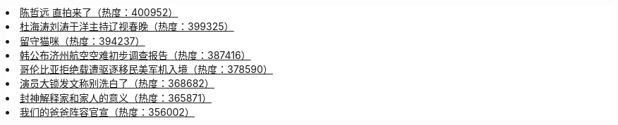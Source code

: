 <li>
<a href="https://s.weibo.com/weibo?q=%23%E9%99%88%E5%93%B2%E8%BF%9C%20%E7%9B%B4%E6%8B%8D%E6%9D%A5%E4%BA%86%23" target="weibo">
陈哲远 直拍来了（热度：400952）
</a>
</li>

<li>
<a href="https://s.weibo.com/weibo?q=%23%E6%9D%9C%E6%B5%B7%E6%B6%9B%E5%88%98%E6%B6%9B%E4%BA%8E%E6%B4%8B%E4%B8%BB%E6%8C%81%E8%BE%BD%E8%A7%86%E6%98%A5%E6%99%9A%23" target="weibo">
杜海涛刘涛于洋主持辽视春晚（热度：399325）
</a>
</li>

<li>
<a href="https://s.weibo.com/weibo?q=%23%E7%95%99%E5%AE%88%E7%8C%AB%E5%92%AA%23" target="weibo">
留守猫咪（热度：394237）
</a>
</li>

<li>
<a href="https://s.weibo.com/weibo?q=%23%E9%9F%A9%E5%85%AC%E5%B8%83%E6%B5%8E%E5%B7%9E%E8%88%AA%E7%A9%BA%E7%A9%BA%E9%9A%BE%E5%88%9D%E6%AD%A5%E8%B0%83%E6%9F%A5%E6%8A%A5%E5%91%8A%23" target="weibo">
韩公布济州航空空难初步调查报告（热度：387416）
</a>
</li>

<li>
<a href="https://s.weibo.com/weibo?q=%23%E5%93%A5%E4%BC%A6%E6%AF%94%E4%BA%9A%E6%8B%92%E7%BB%9D%E8%BD%BD%E9%81%AD%E9%A9%B1%E9%80%90%E7%A7%BB%E6%B0%91%E7%BE%8E%E5%86%9B%E6%9C%BA%E5%85%A5%E5%A2%83%23" target="weibo">
哥伦比亚拒绝载遭驱逐移民美军机入境（热度：378590）
</a>
</li>

<li>
<a href="https://s.weibo.com/weibo?q=%23%E6%BC%94%E5%91%98%E5%A4%A7%E9%94%81%E5%8F%91%E6%96%87%E7%A7%B0%E5%88%AB%E6%B4%97%E7%99%BD%E4%BA%86%23" target="weibo">
演员大锁发文称别洗白了（热度：368682）
</a>
</li>

<li>
<a href="https://s.weibo.com/weibo?q=%23%E5%B0%81%E7%A5%9E%E8%A7%A3%E9%87%8A%E5%AE%B6%E5%92%8C%E5%AE%B6%E4%BA%BA%E7%9A%84%E6%84%8F%E4%B9%89%23" target="weibo">
封神解释家和家人的意义（热度：365871）
</a>
</li>

<li>
<a href="https://s.weibo.com/weibo?q=%23%E6%88%91%E4%BB%AC%E7%9A%84%E7%88%B8%E7%88%B8%E9%98%B5%E5%AE%B9%E5%AE%98%E5%AE%A3%23" target="weibo">
我们的爸爸阵容官宣（热度：356002）
</a>
</li>
